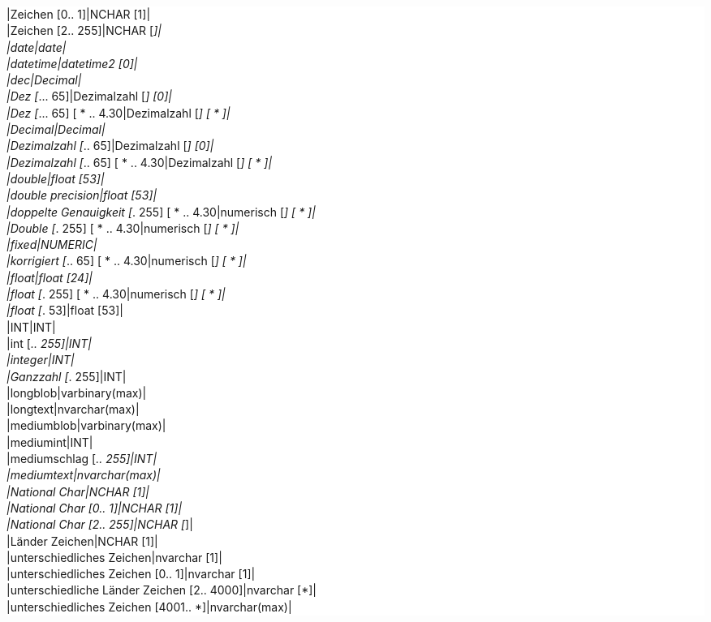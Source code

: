 |Zeichen [0.. 1]|NCHAR [1]|  
|Zeichen [2.. 255]|NCHAR [*]|  
|date|date|  
|datetime|datetime2 [0]|  
|dec|Decimal|  
|Dez [*... 65]|Dezimalzahl [*] [0]|  
|Dez [*... 65] [ \* .. 4.30|Dezimalzahl [*] [ \* ]|  
|Decimal|Decimal|  
|Dezimalzahl [*.. 65]|Dezimalzahl [*] [0]|  
|Dezimalzahl [*.. 65] [ \* .. 4.30|Dezimalzahl [*] [ \* ]|  
|double|float [53]|  
|double precision|float [53]|  
|doppelte Genauigkeit [*. 255] [ \* .. 4.30|numerisch [*] [ \* ]|  
|Double [*. 255] [ \* .. 4.30|numerisch [*] [ \* ]|  
|fixed|NUMERIC|  
|korrigiert [*.. 65] [ \* .. 4.30|numerisch [*] [ \* ]|  
|float|float [24]|  
|float [*. 255] [ \* .. 4.30|numerisch [*] [ \* ]|  
|float [*. 53]|float [53]|  
|INT|INT|  
|int [*.. 255]|INT|  
|integer|INT|  
|Ganzzahl [*. 255]|INT|  
|longblob|varbinary(max)|  
|longtext|nvarchar(max)|  
|mediumblob|varbinary(max)|  
|mediumint|INT|  
|mediumschlag [*.. 255]|INT|  
|mediumtext|nvarchar(max)|  
|National Char|NCHAR [1]|  
|National Char [0.. 1]|NCHAR [1]|  
|National Char [2.. 255]|NCHAR [*]|  
|Länder Zeichen|NCHAR [1]|  
|unterschiedliches Zeichen|nvarchar [1]|  
|unterschiedliches Zeichen [0.. 1]|nvarchar [1]|  
|unterschiedliche Länder Zeichen [2.. 4000]|nvarchar [*]|  
|unterschiedliches Zeichen [4001.. *]|nvarchar(max)|  